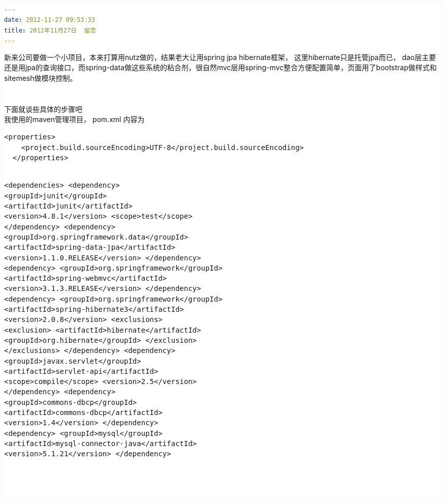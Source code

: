 ```yaml
---
date: 2012-11-27 09:53:33
title: 2012年11月27日  留念
---
```



<span>新来公司要做一个小项目，本来打算用nutz做的，结果老大让用spring jpa hibernate框架， 这里hibernate只是托管jpa而已， dao层主要还是用jpa的查询接口，而spring-data做这些系统的粘合剂，很自然mvc层用spring-mvc整合方便配置简单，页面用了bootstrap做样式和sitemesh做模块控制。</span><br />
<span><br />
</span><br />
<span>下面就谈些具体的步骤吧</span><br />
<span>我使用的maven管理项目， pom.xml 内容为</span><br />
<div>
<pre class="prettyprint lang-xml linenums">
&lt;properties&gt;
    &lt;project.build.sourceEncoding&gt;UTF-8&lt;/project.build.sourceEncoding&gt;
  &lt;/properties&gt;
	
  &lt;dependencies&gt;
    &lt;dependency&gt;
      &lt;groupId&gt;junit&lt;/groupId&gt;
      &lt;artifactId&gt;junit&lt;/artifactId&gt;
      &lt;version&gt;4.8.1&lt;/version&gt;
      &lt;scope&gt;test&lt;/scope&gt;
    &lt;/dependency&gt;
    &lt;dependency&gt;
	 &lt;groupId&gt;org.springframework.data&lt;/groupId&gt;
	 &lt;artifactId&gt;spring-data-jpa&lt;/artifactId&gt;
	 &lt;version&gt;1.1.0.RELEASE&lt;/version&gt;
	&lt;/dependency&gt;
    &lt;dependency&gt;
    	&lt;groupId&gt;org.springframework&lt;/groupId&gt;
    	&lt;artifactId&gt;spring-webmvc&lt;/artifactId&gt;
    	&lt;version&gt;3.1.3.RELEASE&lt;/version&gt;
    &lt;/dependency&gt;
    &lt;dependency&gt;
    	&lt;groupId&gt;org.springframework&lt;/groupId&gt;
    	&lt;artifactId&gt;spring-hibernate3&lt;/artifactId&gt;
    	&lt;version&gt;2.0.8&lt;/version&gt;
    	&lt;exclusions&gt;
    		&lt;exclusion&gt;
    			&lt;artifactId&gt;hibernate&lt;/artifactId&gt;
    			&lt;groupId&gt;org.hibernate&lt;/groupId&gt;
    		&lt;/exclusion&gt;
    	&lt;/exclusions&gt;
    &lt;/dependency&gt;
    &lt;dependency&gt;
    	&lt;groupId&gt;javax.servlet&lt;/groupId&gt;
    	&lt;artifactId&gt;servlet-api&lt;/artifactId&gt;
    	&lt;scope&gt;compile&lt;/scope&gt;
    	&lt;version&gt;2.5&lt;/version&gt;
    &lt;/dependency&gt;
    &lt;dependency&gt;
    	&lt;groupId&gt;commons-dbcp&lt;/groupId&gt;
    	&lt;artifactId&gt;commons-dbcp&lt;/artifactId&gt;
    	&lt;version&gt;1.4&lt;/version&gt;
    &lt;/dependency&gt;
    &lt;dependency&gt;
    	&lt;groupId&gt;mysql&lt;/groupId&gt;
    	&lt;artifactId&gt;mysql-connector-java&lt;/artifactId&gt;
    	&lt;version&gt;5.1.21&lt;/version&gt;
    &lt;/dependency&gt;

